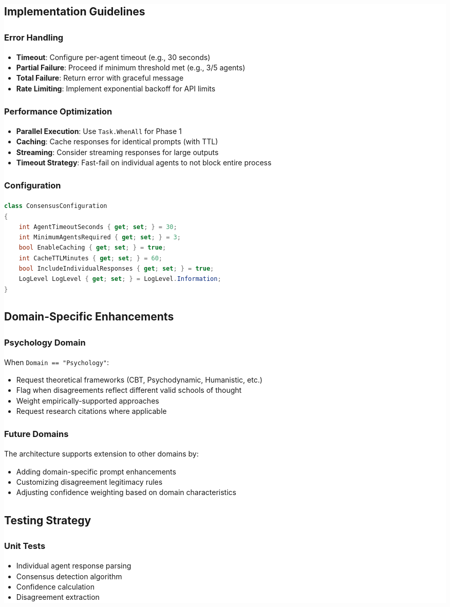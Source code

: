 ## Implementation Guidelines

### Error Handling
- **Timeout**: Configure per-agent timeout (e.g., 30 seconds)
- **Partial Failure**: Proceed if minimum threshold met (e.g., 3/5 agents)
- **Total Failure**: Return error with graceful message
- **Rate Limiting**: Implement exponential backoff for API limits

### Performance Optimization
- **Parallel Execution**: Use `Task.WhenAll` for Phase 1
- **Caching**: Cache responses for identical prompts (with TTL)
- **Streaming**: Consider streaming responses for large outputs
- **Timeout Strategy**: Fast-fail on individual agents to not block entire process

### Configuration
```csharp
class ConsensusConfiguration
{
    int AgentTimeoutSeconds { get; set; } = 30;
    int MinimumAgentsRequired { get; set; } = 3;
    bool EnableCaching { get; set; } = true;
    int CacheTTLMinutes { get; set; } = 60;
    bool IncludeIndividualResponses { get; set; } = true;
    LogLevel LogLevel { get; set; } = LogLevel.Information;
}
```

## Domain-Specific Enhancements

### Psychology Domain
When `Domain == "Psychology"`:
- Request theoretical frameworks (CBT, Psychodynamic, Humanistic, etc.)
- Flag when disagreements reflect different valid schools of thought
- Weight empirically-supported approaches
- Request research citations where applicable

### Future Domains
The architecture supports extension to other domains by:
- Adding domain-specific prompt enhancements
- Customizing disagreement legitimacy rules
- Adjusting confidence weighting based on domain characteristics

## Testing Strategy

### Unit Tests
- Individual agent response parsing
- Consensus detection algorithm
- Confidence calculation
- Disagreement extraction
